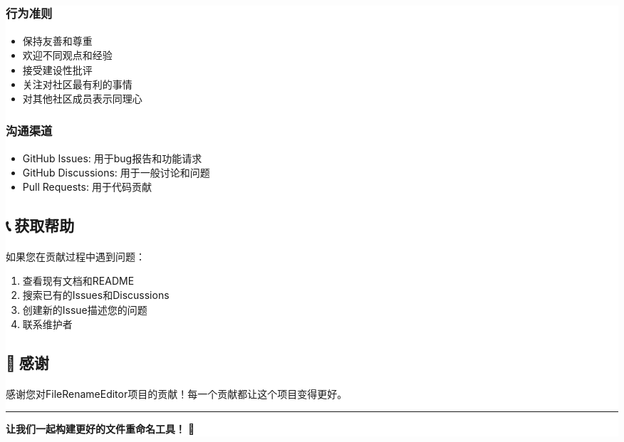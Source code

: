 ### 行为准则

- 保持友善和尊重
- 欢迎不同观点和经验
- 接受建设性批评
- 关注对社区最有利的事情
- 对其他社区成员表示同理心

### 沟通渠道

- GitHub Issues: 用于bug报告和功能请求
- GitHub Discussions: 用于一般讨论和问题
- Pull Requests: 用于代码贡献

## 📞 获取帮助

如果您在贡献过程中遇到问题：

1. 查看现有文档和README
2. 搜索已有的Issues和Discussions
3. 创建新的Issue描述您的问题
4. 联系维护者

## 🎉 感谢

感谢您对FileRenameEditor项目的贡献！每一个贡献都让这个项目变得更好。

---

**让我们一起构建更好的文件重命名工具！** 🚀
